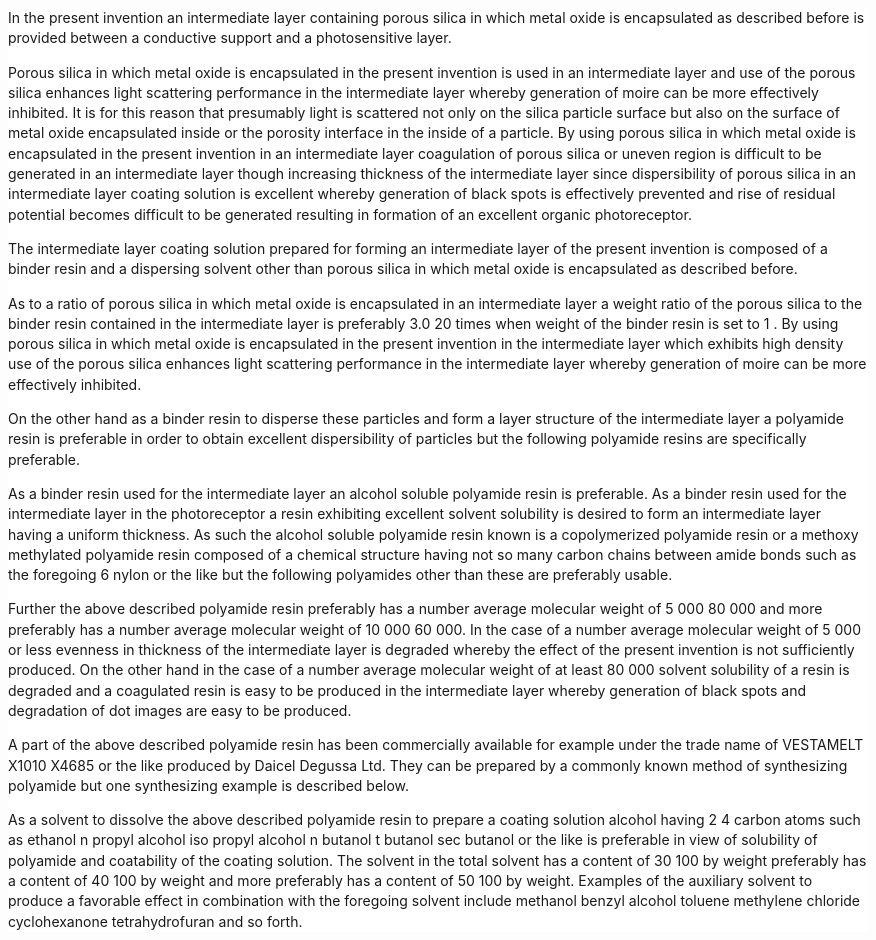 In the present invention an intermediate layer containing porous silica in which metal oxide is encapsulated as described before is provided between a conductive support and a photosensitive layer.

Porous silica in which metal oxide is encapsulated in the present invention is used in an intermediate layer and use of the porous silica enhances light scattering performance in the intermediate layer whereby generation of moire can be more effectively inhibited. It is for this reason that presumably light is scattered not only on the silica particle surface but also on the surface of metal oxide encapsulated inside or the porosity interface in the inside of a particle. By using porous silica in which metal oxide is encapsulated in the present invention in an intermediate layer coagulation of porous silica or uneven region is difficult to be generated in an intermediate layer though increasing thickness of the intermediate layer since dispersibility of porous silica in an intermediate layer coating solution is excellent whereby generation of black spots is effectively prevented and rise of residual potential becomes difficult to be generated resulting in formation of an excellent organic photoreceptor.

The intermediate layer coating solution prepared for forming an intermediate layer of the present invention is composed of a binder resin and a dispersing solvent other than porous silica in which metal oxide is encapsulated as described before.

As to a ratio of porous silica in which metal oxide is encapsulated in an intermediate layer a weight ratio of the porous silica to the binder resin contained in the intermediate layer is preferably 3.0 20 times when weight of the binder resin is set to 1 . By using porous silica in which metal oxide is encapsulated in the present invention in the intermediate layer which exhibits high density use of the porous silica enhances light scattering performance in the intermediate layer whereby generation of moire can be more effectively inhibited.

On the other hand as a binder resin to disperse these particles and form a layer structure of the intermediate layer a polyamide resin is preferable in order to obtain excellent dispersibility of particles but the following polyamide resins are specifically preferable.

As a binder resin used for the intermediate layer an alcohol soluble polyamide resin is preferable. As a binder resin used for the intermediate layer in the photoreceptor a resin exhibiting excellent solvent solubility is desired to form an intermediate layer having a uniform thickness. As such the alcohol soluble polyamide resin known is a copolymerized polyamide resin or a methoxy methylated polyamide resin composed of a chemical structure having not so many carbon chains between amide bonds such as the foregoing 6 nylon or the like but the following polyamides other than these are preferably usable.

Further the above described polyamide resin preferably has a number average molecular weight of 5 000 80 000 and more preferably has a number average molecular weight of 10 000 60 000. In the case of a number average molecular weight of 5 000 or less evenness in thickness of the intermediate layer is degraded whereby the effect of the present invention is not sufficiently produced. On the other hand in the case of a number average molecular weight of at least 80 000 solvent solubility of a resin is degraded and a coagulated resin is easy to be produced in the intermediate layer whereby generation of black spots and degradation of dot images are easy to be produced.

A part of the above described polyamide resin has been commercially available for example under the trade name of VESTAMELT X1010 X4685 or the like produced by Daicel Degussa Ltd. They can be prepared by a commonly known method of synthesizing polyamide but one synthesizing example is described below.

As a solvent to dissolve the above described polyamide resin to prepare a coating solution alcohol having 2 4 carbon atoms such as ethanol n propyl alcohol iso propyl alcohol n butanol t butanol sec butanol or the like is preferable in view of solubility of polyamide and coatability of the coating solution. The solvent in the total solvent has a content of 30 100 by weight preferably has a content of 40 100 by weight and more preferably has a content of 50 100 by weight. Examples of the auxiliary solvent to produce a favorable effect in combination with the foregoing solvent include methanol benzyl alcohol toluene methylene chloride cyclohexanone tetrahydrofuran and so forth.

